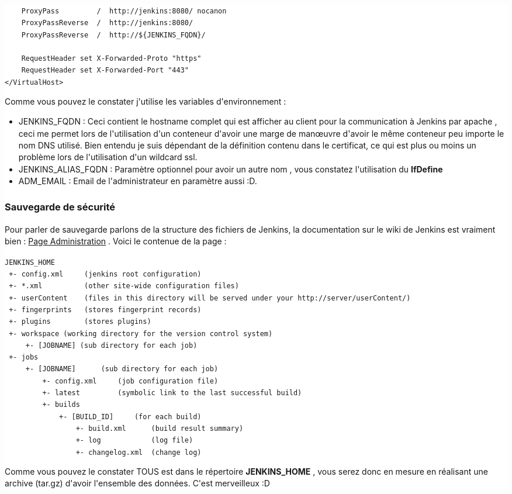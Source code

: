 ```
    ProxyPass         /  http://jenkins:8080/ nocanon
    ProxyPassReverse  /  http://jenkins:8080/
    ProxyPassReverse  /  http://${JENKINS_FQDN}/

    RequestHeader set X-Forwarded-Proto "https"
    RequestHeader set X-Forwarded-Port "443"
</VirtualHost>
```

Comme vous pouvez le constater j'utilise les variables d'environnement :

* JENKINS\_FQDN  : Ceci contient le hostname complet qui est afficher au client pour la communication à Jenkins par apache , ceci me permet lors de l'utilisation d'un conteneur d'avoir une marge de manœuvre d'avoir le même conteneur peu importe le nom DNS utilisé. Bien entendu je suis dépendant de la définition contenu dans le certificat, ce qui est plus ou moins un problème lors de l'utilisation d'un wildcard ssl.
* JENKINS\_ALIAS\_FQDN : Paramètre optionnel pour avoir un autre nom , vous constatez l'utilisation du **IfDefine**
* ADM\_EMAIL : Email de l'administrateur en paramètre aussi :D.


### Sauvegarde de sécurité

Pour parler de sauvegarde parlons de la structure des fichiers de Jenkins, la documentation sur le wiki de Jenkins est vraiment bien : [Page Administration](https://wiki.jenkins.io/display/JENKINS/Administering+Jenkins) . Voici le contenue de la page :

```
JENKINS_HOME
 +- config.xml     (jenkins root configuration)
 +- *.xml          (other site-wide configuration files)
 +- userContent    (files in this directory will be served under your http://server/userContent/)
 +- fingerprints   (stores fingerprint records)
 +- plugins        (stores plugins)
 +- workspace (working directory for the version control system)
     +- [JOBNAME] (sub directory for each job)
 +- jobs
     +- [JOBNAME]      (sub directory for each job)
         +- config.xml     (job configuration file)
         +- latest         (symbolic link to the last successful build)
         +- builds
             +- [BUILD_ID]     (for each build)
                 +- build.xml      (build result summary)
                 +- log            (log file)
                 +- changelog.xml  (change log)
```

Comme vous pouvez le constater TOUS est dans le répertoire **JENKINS\_HOME** , vous serez donc en mesure en réalisant une archive (tar.gz) d'avoir l'ensemble des données. C'est merveilleux :D
